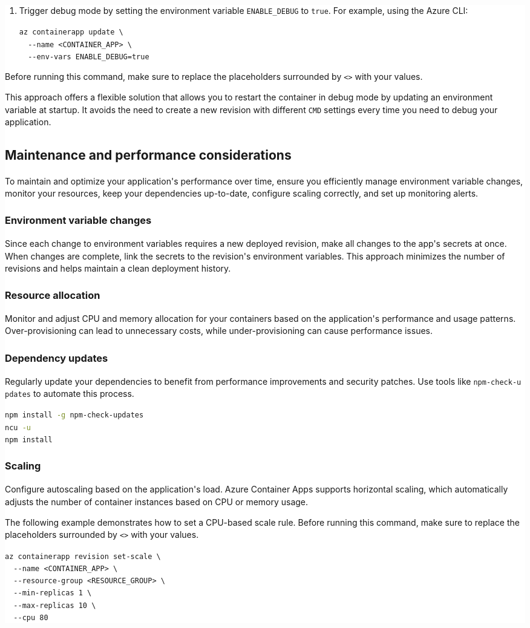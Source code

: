 1. Trigger debug mode by setting the environment variable `ENABLE_DEBUG` to `true`. For example, using the Azure CLI:

   ```azurecli
   az containerapp update \
     --name <CONTAINER_APP> \
     --env-vars ENABLE_DEBUG=true
   ```

Before running this command, make sure to replace the placeholders surrounded by `<>` with your values.

This approach offers a flexible solution that allows you to restart the container in debug mode by updating an environment variable at startup. It avoids the need to create a new revision with different `CMD` settings every time you need to debug your application.

## Maintenance and performance considerations

To maintain and optimize your application's performance over time, ensure you efficiently manage environment variable changes, monitor your resources, keep your dependencies up-to-date, configure scaling correctly, and set up monitoring alerts.

### Environment variable changes

Since each change to environment variables requires a new deployed revision, make all changes to the app's secrets at once. When changes are complete, link the secrets to the revision's environment variables. This approach minimizes the number of revisions and helps maintain a clean deployment history.

### Resource allocation

Monitor and adjust CPU and memory allocation for your containers based on the application's performance and usage patterns. Over-provisioning can lead to unnecessary costs, while under-provisioning can cause performance issues. 

### Dependency updates

Regularly update your dependencies to benefit from performance improvements and security patches. Use tools like `npm-check-updates` to automate this process.

```bash
npm install -g npm-check-updates
ncu -u
npm install
```

### Scaling

Configure autoscaling based on the application's load. Azure Container Apps supports horizontal scaling, which automatically adjusts the number of container instances based on CPU or memory usage.

The following example demonstrates how to set a CPU-based scale rule. Before running this command, make sure to replace the placeholders surrounded by `<>` with your values.

```azurecli
az containerapp revision set-scale \
  --name <CONTAINER_APP> \
  --resource-group <RESOURCE_GROUP> \
  --min-replicas 1 \
  --max-replicas 10 \
  --cpu 80
```
